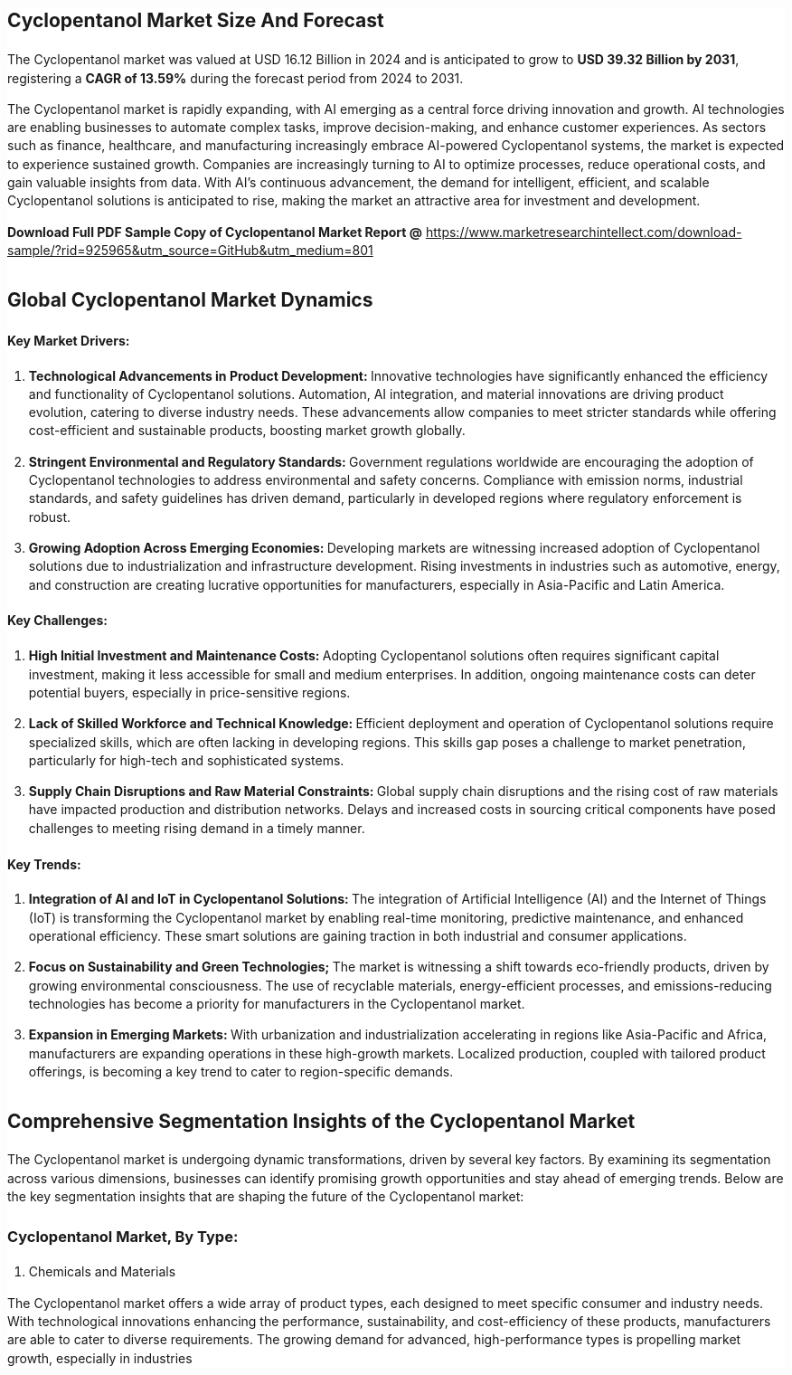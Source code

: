 <h2>Cyclopentanol Market Size And Forecast</h2><p>The Cyclopentanol market was valued at USD 16.12 Billion in 2024 and is anticipated to grow to <strong>USD 39.32 Billion by 2031</strong>, registering a <strong>CAGR of 13.59%</strong> during the forecast period from 2024 to 2031.</p><p>The Cyclopentanol market is rapidly expanding, with AI emerging as a central force driving innovation and growth. AI technologies are enabling businesses to automate complex tasks, improve decision-making, and enhance customer experiences. As sectors such as finance, healthcare, and manufacturing increasingly embrace AI-powered Cyclopentanol systems, the market is expected to experience sustained growth. Companies are increasingly turning to AI to optimize processes, reduce operational costs, and gain valuable insights from data. With AI’s continuous advancement, the demand for intelligent, efficient, and scalable Cyclopentanol solutions is anticipated to rise, making the market an attractive area for investment and development.</p><p><strong>Download Full PDF Sample Copy of Cyclopentanol Market Report @</strong>&nbsp;<a href="https://www.marketresearchintellect.com/download-sample/?rid=925965&amp;utm_source=GitHub&amp;utm_medium=801">https://www.marketresearchintellect.com/download-sample/?rid=925965&amp;utm_source=GitHub&amp;utm_medium=801</a></p><h2>Global Cyclopentanol Market Dynamics</h2><h4><strong>Key Market Drivers:</strong></h4><ol><li><p><strong>Technological Advancements in Product Development:&nbsp;</strong>Innovative technologies have significantly enhanced the efficiency and functionality of Cyclopentanol solutions. Automation, AI integration, and material innovations are driving product evolution, catering to diverse industry needs. These advancements allow companies to meet stricter standards while offering cost-efficient and sustainable products, boosting market growth globally.</p></li><li><p><strong>Stringent Environmental and Regulatory Standards:&nbsp;</strong>Government regulations worldwide are encouraging the adoption of Cyclopentanol technologies to address environmental and safety concerns. Compliance with emission norms, industrial standards, and safety guidelines has driven demand, particularly in developed regions where regulatory enforcement is robust.</p></li><li><p><strong>Growing Adoption Across Emerging Economies:&nbsp;</strong>Developing markets are witnessing increased adoption of Cyclopentanol solutions due to industrialization and infrastructure development. Rising investments in industries such as automotive, energy, and construction are creating lucrative opportunities for manufacturers, especially in Asia-Pacific and Latin America.</p></li></ol><h4><strong>Key Challenges:</strong></h4><ol><li><p><strong>High Initial Investment and Maintenance Costs:&nbsp;</strong>Adopting Cyclopentanol solutions often requires significant capital investment, making it less accessible for small and medium enterprises. In addition, ongoing maintenance costs can deter potential buyers, especially in price-sensitive regions.</p></li><li><p><strong>Lack of Skilled Workforce and Technical Knowledge:&nbsp;</strong>Efficient deployment and operation of Cyclopentanol solutions require specialized skills, which are often lacking in developing regions. This skills gap poses a challenge to market penetration, particularly for high-tech and sophisticated systems.</p></li><li><p><strong>Supply Chain Disruptions and Raw Material Constraints:&nbsp;</strong>Global supply chain disruptions and the rising cost of raw materials have impacted production and distribution networks. Delays and increased costs in sourcing critical components have posed challenges to meeting rising demand in a timely manner.</p></li></ol><h4><strong>Key Trends:</strong></h4><ol><li><p><strong>Integration of AI and IoT in Cyclopentanol Solutions:&nbsp;</strong>The integration of Artificial Intelligence (AI) and the Internet of Things (IoT) is transforming the Cyclopentanol market by enabling real-time monitoring, predictive maintenance, and enhanced operational efficiency. These smart solutions are gaining traction in both industrial and consumer applications.</p></li><li><p><strong>Focus on Sustainability and Green Technologies;&nbsp;</strong>The market is witnessing a shift towards eco-friendly products, driven by growing environmental consciousness. The use of recyclable materials, energy-efficient processes, and emissions-reducing technologies has become a priority for manufacturers in the Cyclopentanol market.</p></li><li><p><strong>Expansion in Emerging Markets:&nbsp;</strong>With urbanization and industrialization accelerating in regions like Asia-Pacific and Africa, manufacturers are expanding operations in these high-growth markets. Localized production, coupled with tailored product offerings, is becoming a key trend to cater to region-specific demands.</p></li></ol><div class="article-main__content" data-test-id="publishing-text-block"><h2>Comprehensive Segmentation Insights of the Cyclopentanol Market</h2><p>The Cyclopentanol market is undergoing dynamic transformations, driven by several key factors. By examining its segmentation across various dimensions, businesses can identify promising growth opportunities and stay ahead of emerging trends. Below are the key segmentation insights that are shaping the future of the Cyclopentanol market:</p><h3><strong>Cyclopentanol Market, By Type:<br /></strong></h3><ol><li>Chemicals and Materials</li></ol><p>The Cyclopentanol market offers a wide array of product types, each designed to meet specific consumer and industry needs. With technological innovations enhancing the performance, sustainability, and cost-efficiency of these products, manufacturers are able to cater to diverse requirements. The growing demand for advanced, high-performance types is propelling market growth, especially in industries